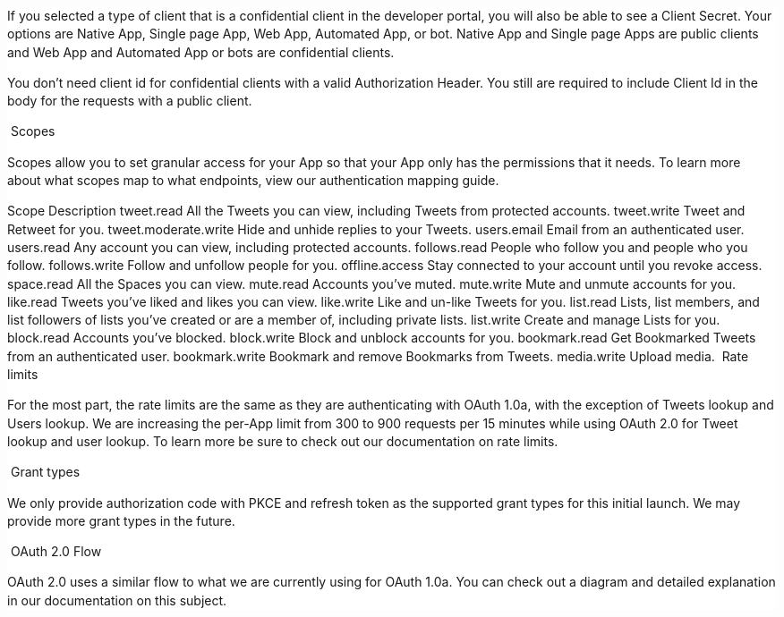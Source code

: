 If you selected a type of client that is a confidential client in the developer portal, you will also be able to see a Client Secret. Your options are Native App, Single page App, Web App, Automated App, or bot. Native App and Single page Apps are public clients and Web App and Automated App or bots are confidential clients.

You don’t need client id for confidential clients with a valid Authorization Header. You still are required to include Client Id in the body for the requests with a public client.

​
Scopes

Scopes allow you to set granular access for your App so that your App only has the permissions that it needs. To learn more about what scopes map to what endpoints, view our authentication mapping guide.

Scope Description
tweet.read All the Tweets you can view, including Tweets from protected accounts.
tweet.write Tweet and Retweet for you.
tweet.moderate.write Hide and unhide replies to your Tweets.
users.email Email from an authenticated user.
users.read Any account you can view, including protected accounts.
follows.read People who follow you and people who you follow.
follows.write Follow and unfollow people for you.
offline.access Stay connected to your account until you revoke access.
space.read All the Spaces you can view.
mute.read Accounts you’ve muted.
mute.write Mute and unmute accounts for you.
like.read Tweets you’ve liked and likes you can view.
like.write Like and un-like Tweets for you.
list.read Lists, list members, and list followers of lists you’ve created or are a member of, including private lists.
list.write Create and manage Lists for you.
block.read Accounts you’ve blocked.
block.write Block and unblock accounts for you.
bookmark.read Get Bookmarked Tweets from an authenticated user.
bookmark.write Bookmark and remove Bookmarks from Tweets.
media.write Upload media.
​
Rate limits

For the most part, the rate limits are the same as they are authenticating with OAuth 1.0a, with the exception of Tweets lookup and Users lookup. We are increasing the per-App limit from 300 to 900 requests per 15 minutes while using OAuth 2.0 for Tweet lookup and user lookup. To learn more be sure to check out our documentation on rate limits.

​
Grant types

We only provide authorization code with PKCE and refresh token as the supported grant types for this initial launch. We may provide more grant types in the future.

​
OAuth 2.0 Flow

OAuth 2.0 uses a similar flow to what we are currently using for OAuth 1.0a. You can check out a diagram and detailed explanation in our documentation on this subject.
